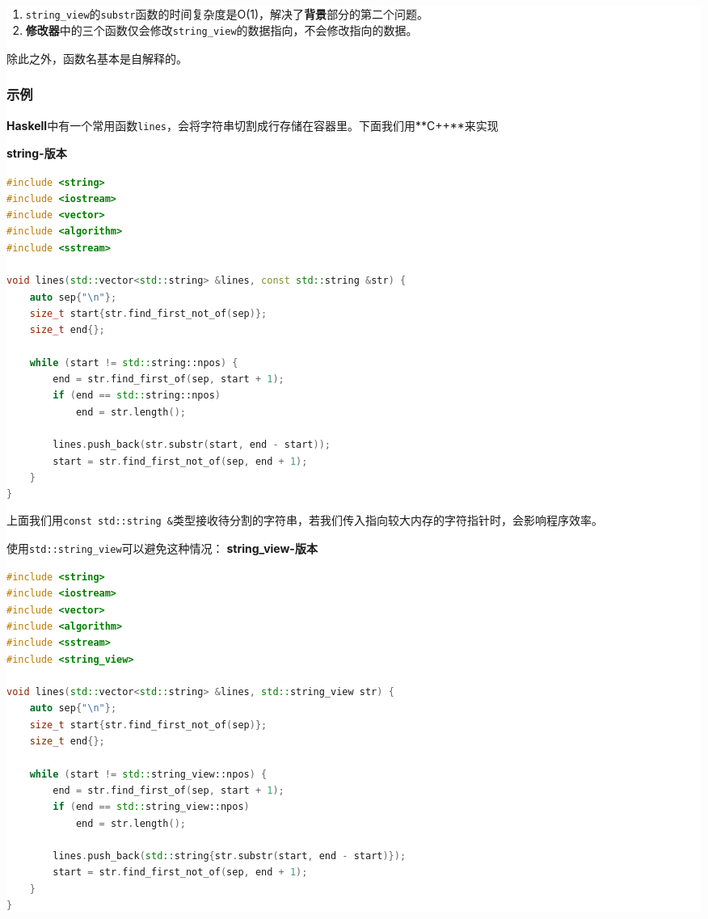 1. `string_view`的`substr`函数的时间复杂度是O(1)，解决了**背景**部分的第二个问题。
2. **修改器**中的三个函数仅会修改`string_view`的数据指向，不会修改指向的数据。

除此之外，函数名基本是自解释的。

### 示例

**Haskell**中有一个常用函数`lines`，会将字符串切割成行存储在容器里。下面我们用**C++**来实现

**string-版本**

```cpp
#include <string>
#include <iostream>
#include <vector>
#include <algorithm>
#include <sstream>

void lines(std::vector<std::string> &lines, const std::string &str) {
    auto sep{"\n"};
    size_t start{str.find_first_not_of(sep)};
    size_t end{};

    while (start != std::string::npos) {
        end = str.find_first_of(sep, start + 1);
        if (end == std::string::npos)
            end = str.length();

        lines.push_back(str.substr(start, end - start));
        start = str.find_first_not_of(sep, end + 1);
    }
}
```

上面我们用`const std::string &`类型接收待分割的字符串，若我们传入指向较大内存的字符指针时，会影响程序效率。

使用`std::string_view`可以避免这种情况：
**string_view-版本**

```cpp
#include <string>
#include <iostream>
#include <vector>
#include <algorithm>
#include <sstream>
#include <string_view>

void lines(std::vector<std::string> &lines, std::string_view str) {
    auto sep{"\n"};
    size_t start{str.find_first_not_of(sep)};
    size_t end{};

    while (start != std::string_view::npos) {
        end = str.find_first_of(sep, start + 1);
        if (end == std::string_view::npos)
            end = str.length();

        lines.push_back(std::string{str.substr(start, end - start)});
        start = str.find_first_not_of(sep, end + 1);
    }
}
```
